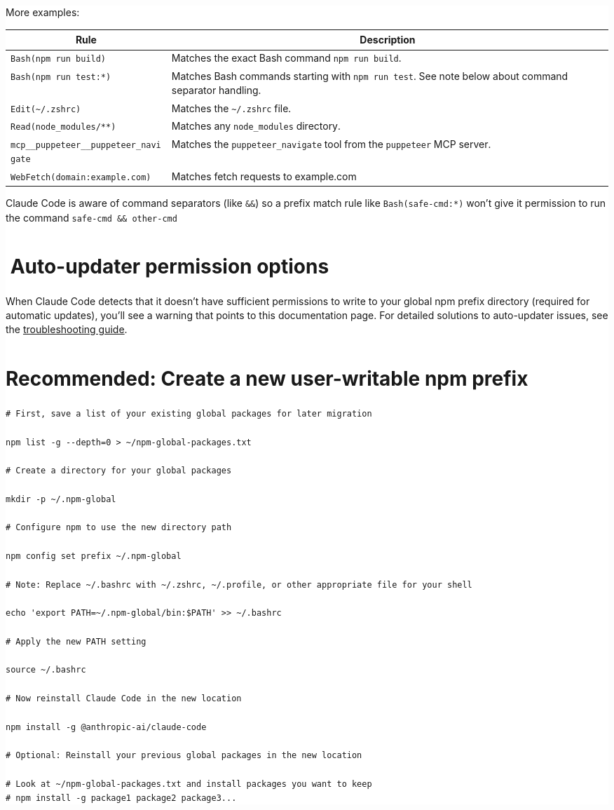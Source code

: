 More examples:

| Rule | Description |
| --- | --- |
| `Bash(npm run build)` | Matches the exact Bash command `npm run build`. |
| `Bash(npm run test:*)` | Matches Bash commands starting with `npm run test`. See note below about command separator handling. |
| `Edit(~/.zshrc)` | Matches the `~/.zshrc` file. |
| `Read(node_modules/**)` | Matches any `node_modules` directory. |
| `mcp__puppeteer__puppeteer_navigate` | Matches the `puppeteer_navigate` tool from the `puppeteer` MCP server. |
| `WebFetch(domain:example.com)` | Matches fetch requests to example.com |

Claude Code is aware of command separators (like `&&`) so a prefix match rule
like `Bash(safe-cmd:*)` won’t give it permission to run the command `safe-cmd && other-cmd`

# [​](#auto-updater-permission-options) Auto-updater permission options

When Claude Code detects that it doesn’t have sufficient permissions to write to
your global npm prefix directory (required for automatic updates), you’ll see a
warning that points to this documentation page. For detailed solutions to
auto-updater issues, see the
[troubleshooting guide](/en/docs/claude-code/troubleshooting#auto-updater-issues).

# [​](#recommended%3A-create-a-new-user-writable-npm-prefix) Recommended: Create a new user-writable npm prefix

```
# First, save a list of your existing global packages for later migration

npm list -g --depth=0 > ~/npm-global-packages.txt

# Create a directory for your global packages

mkdir -p ~/.npm-global

# Configure npm to use the new directory path

npm config set prefix ~/.npm-global

# Note: Replace ~/.bashrc with ~/.zshrc, ~/.profile, or other appropriate file for your shell

echo 'export PATH=~/.npm-global/bin:$PATH' >> ~/.bashrc

# Apply the new PATH setting

source ~/.bashrc

# Now reinstall Claude Code in the new location

npm install -g @anthropic-ai/claude-code

# Optional: Reinstall your previous global packages in the new location

# Look at ~/npm-global-packages.txt and install packages you want to keep
# npm install -g package1 package2 package3...

```
